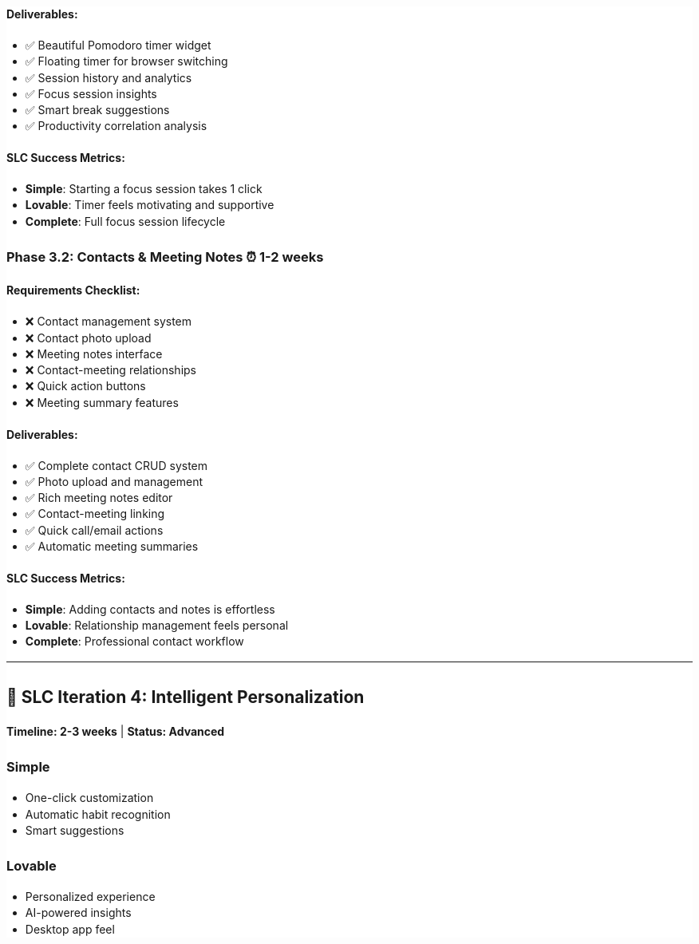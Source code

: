 #### **Deliverables:**
- ✅ Beautiful Pomodoro timer widget
- ✅ Floating timer for browser switching
- ✅ Session history and analytics
- ✅ Focus session insights
- ✅ Smart break suggestions
- ✅ Productivity correlation analysis

#### **SLC Success Metrics:**
- **Simple**: Starting a focus session takes 1 click
- **Lovable**: Timer feels motivating and supportive
- **Complete**: Full focus session lifecycle

### **Phase 3.2: Contacts & Meeting Notes** ⏰ **1-2 weeks**

#### **Requirements Checklist:**
- ❌ Contact management system
- ❌ Contact photo upload
- ❌ Meeting notes interface
- ❌ Contact-meeting relationships
- ❌ Quick action buttons
- ❌ Meeting summary features

#### **Deliverables:**
- ✅ Complete contact CRUD system
- ✅ Photo upload and management
- ✅ Rich meeting notes editor
- ✅ Contact-meeting linking
- ✅ Quick call/email actions
- ✅ Automatic meeting summaries

#### **SLC Success Metrics:**
- **Simple**: Adding contacts and notes is effortless
- **Lovable**: Relationship management feels personal
- **Complete**: Professional contact workflow

---

## 🎯 **SLC Iteration 4: Intelligent Personalization**
**Timeline: 2-3 weeks** | **Status: Advanced**

### **Simple**
- One-click customization
- Automatic habit recognition
- Smart suggestions

### **Lovable**
- Personalized experience
- AI-powered insights
- Desktop app feel
